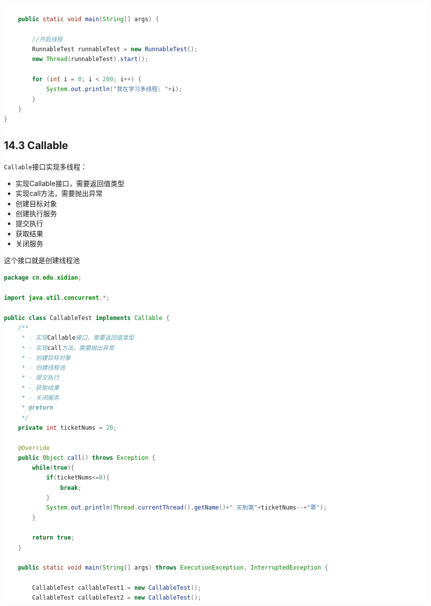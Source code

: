```java

    public static void main(String[] args) {

        //开启线程
        RunnableTest runnableTest = new RunnableTest();
        new Thread(runnableTest).start();

        for (int i = 0; i < 200; i++) {
            System.out.println("我在学习多线程: "+i);
        }
    }
}

```



## 14.3 Callable

`Callable`接口实现多线程：

- 实现Callable接口，需要返回值类型
- 实现call方法，需要抛出异常
- 创建目标对象
- 创建执行服务
- 提交执行
- 获取结果
- 关闭服务

这个接口就是创建线程池

```java
package cn.edu.xidian;

import java.util.concurrent.*;

public class CallableTest implements Callable {
    /**
     * - 实现Callable接口，需要返回值类型
     * - 实现call方法，需要抛出异常
     * - 创建目标对象
     * - 创建线程池
     * - 提交执行
     * - 获取结果
     * - 关闭服务
     * @return
     */
    private int ticketNums = 20;

    @Override
    public Object call() throws Exception {
        while(true){
            if(ticketNums<=0){
                break;
            }
            System.out.println(Thread.currentThread().getName()+" 买到第"+ticketNums--+"票");
        }

        return true;
    }

    public static void main(String[] args) throws ExecutionException, InterruptedException {

        CallableTest callableTest1 = new CallableTest();
        CallableTest callableTest2 = new CallableTest();
```